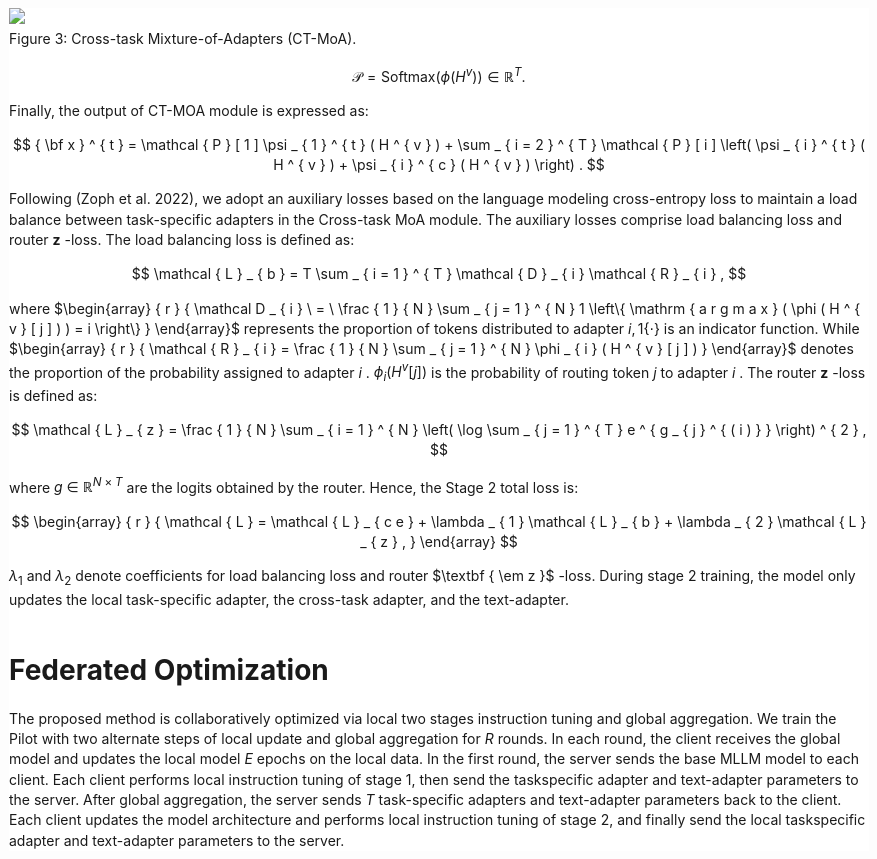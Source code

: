 ![](images/c46948e393c54fed3e328e7fa1fbabbf51ebad3a4c9be71f7115a1edb3281ec9.jpg)  
Figure 3: Cross-task Mixture-of-Adapters (CT-MoA).

$$
\mathcal { P } = \mathrm { S o f t m a x } ( \phi ( H ^ { v } ) ) \in \mathbb { R } ^ { T } .
$$

Finally, the output of CT-MOA module is expressed as:

$$
{ \bf x } ^ { t } = \mathcal { P } [ 1 ] \psi _ { 1 } ^ { t } ( H ^ { v } ) + \sum _ { i = 2 } ^ { T } \mathcal { P } [ i ] \left( \psi _ { i } ^ { t } ( H ^ { v } ) + \psi _ { i } ^ { c } ( H ^ { v } ) \right) .
$$

Following (Zoph et al. 2022), we adopt an auxiliary losses based on the language modeling cross-entropy loss to maintain a load balance between task-specific adapters in the Cross-task MoA module. The auxiliary losses comprise load balancing loss and router $\mathbf { z }$ -loss. The load balancing loss is defined as:

$$
\mathcal { L } _ { b } = T \sum _ { i = 1 } ^ { T } \mathcal { D } _ { i } \mathcal { R } _ { i } ,
$$

where $\begin{array} { r } { \mathcal D _ { i } \ = \ \frac { 1 } { N } \sum _ { j = 1 } ^ { N } 1 \left\{ \mathrm { a r g m a x } ( \phi ( H ^ { v } [ j ] ) ) = i \right\} } \end{array}$ represents the proportion of tokens distributed to adapter $i , 1 \{ \cdot \}$ is an indicator function. While $\begin{array} { r } { \mathcal { R } _ { i } = \frac { 1 } { N } \sum _ { j = 1 } ^ { N } \phi _ { i } ( H ^ { v } [ j ] ) } \end{array}$ denotes the proportion of the probability assigned to adapter $i$ . $\phi _ { i } ( H ^ { v } [ j ] )$ is the probability of routing token $j$ to adapter $i$ . The router $\mathbf { z }$ -loss is defined as:

$$
\mathcal { L } _ { z } = \frac { 1 } { N } \sum _ { i = 1 } ^ { N } \left( \log \sum _ { j = 1 } ^ { T } e ^ { g _ { j } ^ { ( i ) } } \right) ^ { 2 } ,
$$

where $g ~ \in ~ \mathbb { R } ^ { N \times T }$ are the logits obtained by the router. Hence, the Stage 2 total loss is:

$$
\begin{array} { r } { \mathcal { L } = \mathcal { L } _ { c e } + \lambda _ { 1 } \mathcal { L } _ { b } + \lambda _ { 2 } \mathcal { L } _ { z } , } \end{array}
$$

$\lambda _ { 1 }$ and $\lambda _ { 2 }$ denote coefficients for load balancing loss and router $\textbf { \em z }$ -loss. During stage 2 training, the model only updates the local task-specific adapter, the cross-task adapter, and the text-adapter.

# Federated Optimization

The proposed method is collaboratively optimized via local two stages instruction tuning and global aggregation. We train the Pilot with two alternate steps of local update and global aggregation for $R$ rounds. In each round, the client receives the global model and updates the local model $E$ epochs on the local data. In the first round, the server sends the base MLLM model to each client. Each client performs local instruction tuning of stage 1, then send the taskspecific adapter and text-adapter parameters to the server. After global aggregation, the server sends $T$ task-specific adapters and text-adapter parameters back to the client. Each client updates the model architecture and performs local instruction tuning of stage 2, and finally send the local taskspecific adapter and text-adapter parameters to the server.
